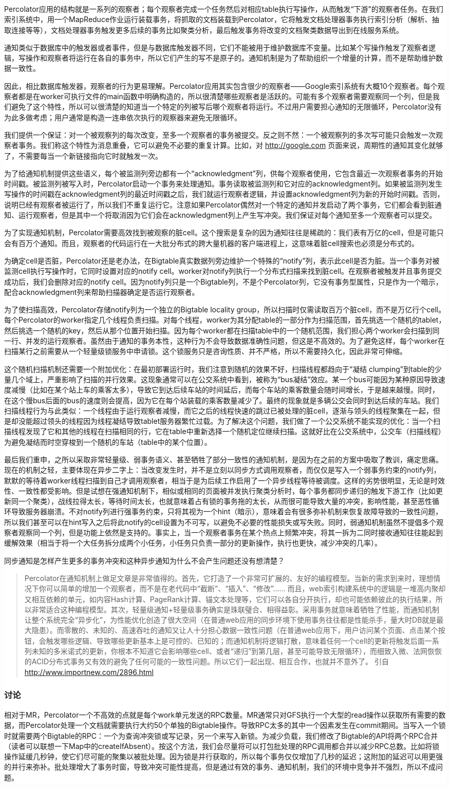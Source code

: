 Percolator应用的结构就是一系列的观察者；每个观察者完成一个任务然后对相应table执行写操作，从而触发“下游”的观察者任务。在我们索引系统中，用一个MapReduce作业运行装载事务，将抓取的文档装载到Percolator，它将触发文档处理器事务执行索引分析（解析、抽取连接等等），文档处理器事务触发更多后续的事务比如聚类分析，最后触发事务将改变的文档聚类数据导出到在线服务系统。

通知类似于数据库中的触发器或者事件，但是与数据库触发器不同，它们不能被用于维护数据库不变量。比如某个写操作触发了观察者逻辑，写操作和观察者将运行在各自的事务中，所以它们产生的写不是原子的。通知机制是为了帮助组织一个增量的计算，而不是帮助维护数据一致性。

因此，相比数据库触发器，观察者的行为更易理解。Percolator应用其实包含很少的观察者——Google索引系统有大概10个观察者。每个观察者都是在worker可执行文件的main函数中明确构造的，所以很清楚哪些观察者是活跃的。可能有多个观察者需要观察同一个列，但是我们避免了这个特性，所以可以很清楚的知道当一个特定的列被写后哪个观察者将运行。不过用户需要担心通知的无限循环，Percolator没有为此多做考虑；用户通常是构造一连串依次执行的观察器来避免无限循环。

我们提供一个保证：对一个被观察列的每次改变，至多一个观察者的事务被提交。反之则不然：一个被观察列的多次写可能只会触发一次观察者事务。我们称这个特性为消息重叠，它可以避免不必要的重复计算。比如，对 http://google.com 页面来说，周期性的通知其变化就够了，不需要每当一个新链接指向它时就触发一次。

为了给通知机制提供这些语义，每个被监测列旁边都有一个“acknowledgment”列，供每个观察者使用，它包含最近一次观察者事务的开始时间戳。被监测列被写入时，Percolator启动一个事务来处理通知。事务读取被监测列和它对应的acknowledgment列。如果被监测列发生写操作的时间戳在acknowledgment列的最近时间戳之后，我们就运行观察者逻辑，并设置acknowledgment列为新的开始时间戳。否则，说明已经有观察者被运行了，所以我们不重复运行它。注意如果Percolator偶然对一个特定的通知并发启动了两个事务，它们都会看到脏通知、运行观察者，但是其中一个将取消因为它们会在acknowledgment列上产生写冲突。我们保证对每个通知至多一个观察者可以提交。

为了实现通知机制，Percolator需要高效找到被观察的脏cell。这个搜索是复杂的因为通知往往是稀疏的：我们表有万亿的cell，但是可能只会有百万个通知。而且，观察者的代码运行在一大批分布式的跨大量机器的客户端进程上，这意味着脏cell搜索也必须是分布式的。

为确定cell是否脏，Percolator还是老办法，在Bigtable真实数据列旁边维护一个特殊的“notify”列，表示此cell是否为脏。当一个事务对被监测cell执行写操作时，它同时设置对应的notify cell。worker对notify列执行一个分布式扫描来找到脏cell。在观察者被触发并且事务提交成功后，我们会删除对应的notify cell。因为notify列只是一个Bigtable列，不是个Percolator列，它没有事务型属性，只是作为一个暗示，配合acknowledgment列来帮助扫描器确定是否运行观察者。

为了使扫描高效，Percolator存储notify列为一个独立的Bigtable locality group，所以扫描时仅需读取百万个脏cell，而不是万亿行个cell。每个Percolator的worker指定几个线程负责扫描。对每个线程，worker为其分配table的一部分作为扫描范围，首先挑选一个随机的tablet，然后挑选一个随机的key，然后从那个位置开始扫描。因为每个worker都在扫描table中的一个随机范围，我们担心两个worker会扫描到同一行、并发的运行观察者。虽然由于通知的事务本性，这种行为不会导致数据准确性问题，但这是不高效的。为了避免这样，每个worker在扫描某行之前需要从一个轻量级锁服务中申请锁。这个锁服务只是咨询性质、并不严格，所以不需要持久化，因此非常可伸缩。

这个随机扫描机制还需要一个附加优化：在最初部署运行时，我们注意到随机的效果不好，扫描线程都趋向于“凝结 clumping”到table的少量几个域上，严重影响了扫描的并行效果。这现象通常可以在公交系统中看到，被称为“bus凝结”效应。某一个bus可能因为某种原因导致速度减慢（比如在某个站上车的乘客太多），导致它到达后续车站的时间延后，而每个车站的乘客数量会随时间增长，于是越来越慢。同时，在这个慢bus后面的bus的速度则会提高，因为它在每个站装载的乘客数量减少了。最终的现象就是多辆公交会同时到达后续的车站。我们扫描线程行为与此类似：一个线程由于运行观察者减慢，而它之后的线程快速的跳过已被处理的脏cell，逐渐与领头的线程聚集在一起，但是却没能超过领头的线程因为线程凝结导致tablet服务器繁忙过载。为了解决这个问题，我们做了一个公交系统不能实现的优化：当一个扫描线程发现了它和其他的线程在扫描相同的行，它在table中重新选择一个随机定位继续扫描。这就好比在公交系统中，公交车（扫描线程）为避免凝结而时空穿梭到一个随机的车站（table中的某个位置）。

最后我们重申，之所以采取非常轻量级、弱事务语义、甚至牺牲了部分一致性的通知机制，是因为在之前的方案中吸取了教训，痛定思痛。现在的机制之轻，主要体现在异步二字上：当改变发生时，并不是立刻以同步方式调用观察者，而仅仅是写入一个弱事务约束的notify列，默默的等待着worker线程扫描到自己才调用观察者，相当于是为后续工作启用了一个异步线程等待被调度。这样的劣势很明显，无论是时效性、一致性都受影响。但是试想在强通知机制下，相似或相同的页面被并发执行聚类分析时，每个事务都同步递归的触发下游工作（比如更新同一个聚类），战线拉得太长，等待时间太长，也就意味着占有锁的事务拖的太长，从而很可能导致大量的冲突，影响性能，甚至恶性循环导致服务器崩溃。不对notify列进行强事务约束，只将其视为一个hint（暗示），意味着会有很多弥补机制来恢复故障导致的一致性问题，所以我们甚至可以在hint写入之后将此notify的cell设置为不可写，以避免不必要的性能损失或写失败。同时，弱通知机制虽然不提倡多个观察者观察同一个列，但是功能上依然是支持的。事实上，当一个观察者事务在某个热点上频繁冲突，将其一拆为二同时接收通知往往能起到缓解效果（相当于将一个大任务拆分成两个小任务，小任务只负责一部分的更新操作，执行也更快，减少冲突的几率）。

<div class="note danger"><p>同步通知是怎样产生更多的事务冲突和这种异步通知为什么不会产生问题还没有想清楚？</p></div>

> Percolator在通知机制上做足文章是非常值得的。首先，它打造了一个非常可扩展的、友好的编程模型。当新的需求到来时，理想情况下你可以简单的增加一个观察者，而不是在老代码中“截断”、“插入”、“修改”…… 而且，web索引构建系统中的逻辑是一堆高内聚却又相互依赖的单元，如内容Hash计算、PageRank计算、锚文本处理等，它们可以各自分开执行，却也可能依赖彼此的执行结果，所以非常适合这种编程模型。其次，轻量级通知+轻量级事务确实是珠联璧合、相得益彰。采用事务就意味着牺牲了性能，而通知机制让整个系统完全“异步化”，为性能优化创造了很大空间（在普通web应用的同步环境下使用事务往往都是性能杀手，量大时DB就是最大隐患）。而零散的、未知的、高速吞吐的通知又让人十分担心数据一致性问题（在普通web应用下，用户访问某个页面、点击某个按钮，会触发哪些逻辑、导致哪些更新基本上是可控的、已知的；而通知机制将逻辑打散，意味着任何一个cell的更新将触发后面一系列未知的多米诺式的更新，你根本不知道它会影响哪些cell、或者“递归”到第几层，甚至可能导致无限循环），而细致入微、法网恢恢的ACID分布式事务又有效的避免了任何可能的一致性问题。所以它们一起出现、相互合作，也就并不意外了。
> 引自 http://www.importnew.com/2896.html


### 讨论

相对于MR，Percolator一个不高效的点就是每个work单元发送的RPC数量。MR通常只对GFS执行一个大型的read操作以获取所有需要的数据，而Percolator处理一个文档就需要执行大约50个单独的Bigtable操作。导致RPC太多的其中一个因素发生在commit期间。当写入一个锁时就需要两个Bigtable的RPC：一个为查询冲突锁或写记录，另一个来写入新锁。为减少负载，我们修改了Bigtable的API将两个RPC合并（读者可以联想一下Map中的createIfAbsent）。按这个方法，我们会尽量将可以打包批处理的RPC调用都合并以减少RPC总数。比如将锁操作延缓几秒钟，使它们尽可能的聚集以被批处理。因为锁是并行获取的，所以每个事务仅仅增加了几秒的延迟；这附加的延迟可以用更强的并行来弥补。批处理增大了事务时窗，导致冲突可能性提高，但是通过有效的事务、通知机制，我们的环境中竞争并不强烈，所以不成问题。
